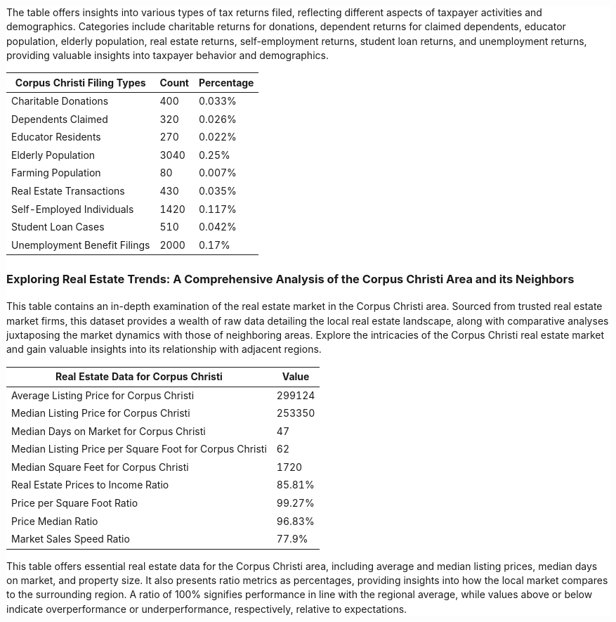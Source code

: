 The table offers insights into various types of tax returns filed, reflecting different aspects of taxpayer activities and demographics. Categories include charitable returns for donations, dependent returns for claimed dependents, educator population, elderly population, real estate returns, self-employment returns, student loan returns, and unemployment returns, providing valuable insights into taxpayer behavior and demographics.

| Corpus Christi Filing Types                    | Count | Percentage |
|--------------------------------------|-------|------------|
| Charitable Donations                 | 400 | 0.033% |
| Dependents Claimed                   | 320 | 0.026% |
| Educator Residents                   | 270 | 0.022% |
| Elderly Population                   | 3040 | 0.25% |
| Farming Population                   | 80 | 0.007% |
| Real Estate Transactions             | 430 | 0.035% |
| Self-Employed Individuals            | 1420 | 0.117% |
| Student Loan Cases                   | 510 | 0.042% |
| Unemployment Benefit Filings         | 2000 | 0.17% |

### Exploring Real Estate Trends: A Comprehensive Analysis of the Corpus Christi Area and its Neighbors

This table contains an in-depth examination of the real estate market in the Corpus Christi area. Sourced from trusted real estate market firms, this dataset provides a wealth of raw data detailing the local real estate landscape, along with comparative analyses juxtaposing the market dynamics with those of neighboring areas. Explore the intricacies of the Corpus Christi real estate market and gain valuable insights into its relationship with adjacent regions.


| Real Estate Data for Corpus Christi                       | Value    |
|------------------------------------------------|----------|
| Average Listing Price for Corpus Christi               | 299124 |
| Median Listing Price for Corpus Christi                | 253350 |
| Median Days on Market for Corpus Christi               | 47 |
| Median Listing Price per Square Foot for Corpus Christi| 62 |
| Median Square Feet for Corpus Christi                  | 1720 |
| Real Estate Prices to Income Ratio           | 85.81% |
| Price per Square Foot Ratio                  | 99.27% |
| Price Median Ratio                           | 96.83% |
| Market Sales Speed Ratio                     | 77.9% |

This table offers essential real estate data for the Corpus Christi area, including average and median listing prices, median days on market, and property size. It also presents ratio metrics as percentages, providing insights into how the local market compares to the surrounding region. A ratio of 100% signifies performance in line with the regional average, while values above or below indicate overperformance or underperformance, respectively, relative to expectations.
